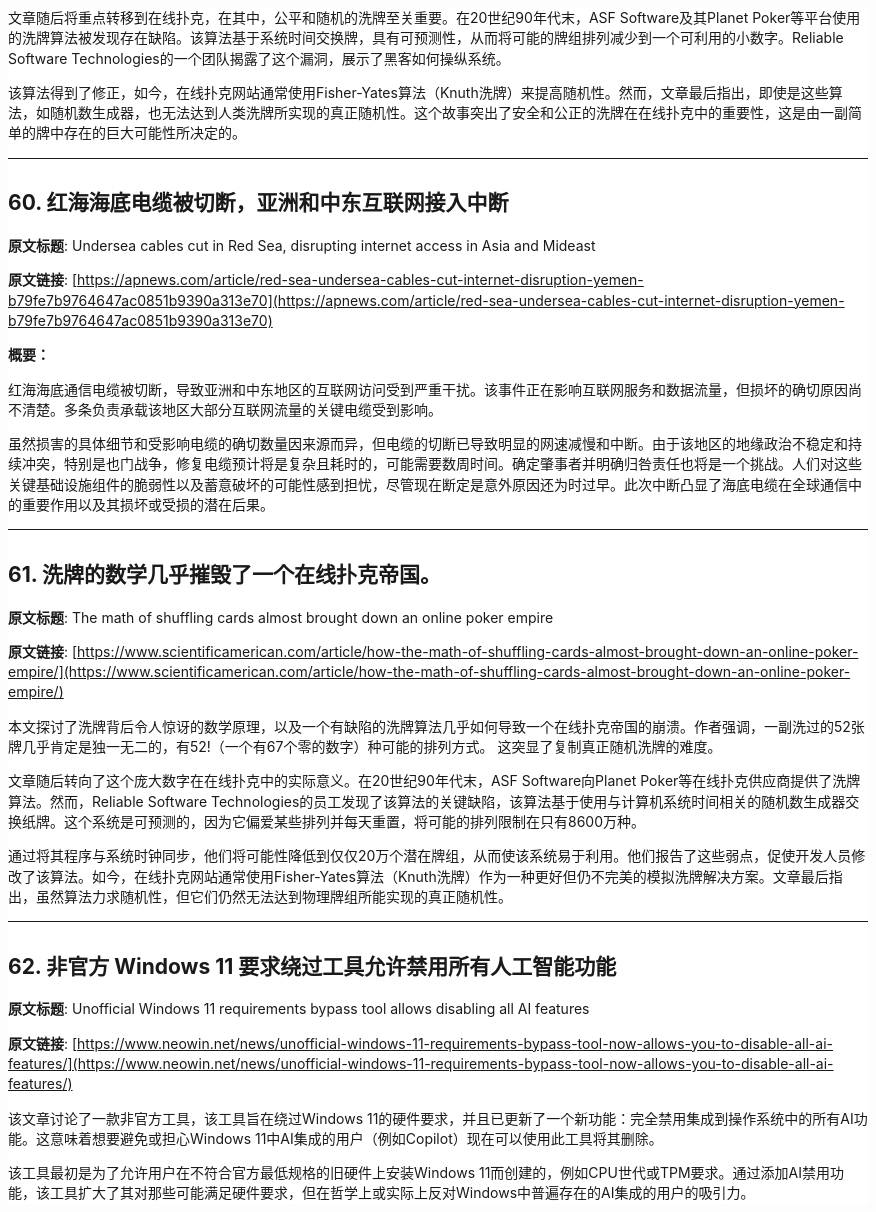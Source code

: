 文章随后将重点转移到在线扑克，在其中，公平和随机的洗牌至关重要。在20世纪90年代末，ASF Software及其Planet Poker等平台使用的洗牌算法被发现存在缺陷。该算法基于系统时间交换牌，具有可预测性，从而将可能的牌组排列减少到一个可利用的小数字。Reliable Software Technologies的一个团队揭露了这个漏洞，展示了黑客如何操纵系统。

该算法得到了修正，如今，在线扑克网站通常使用Fisher-Yates算法（Knuth洗牌）来提高随机性。然而，文章最后指出，即使是这些算法，如随机数生成器，也无法达到人类洗牌所实现的真正随机性。这个故事突出了安全和公正的洗牌在在线扑克中的重要性，这是由一副简单的牌中存在的巨大可能性所决定的。

---

## 60. 红海海底电缆被切断，亚洲和中东互联网接入中断

**原文标题**: Undersea cables cut in Red Sea, disrupting internet access in Asia and Mideast

**原文链接**: [https://apnews.com/article/red-sea-undersea-cables-cut-internet-disruption-yemen-b79fe7b9764647ac0851b9390a313e70](https://apnews.com/article/red-sea-undersea-cables-cut-internet-disruption-yemen-b79fe7b9764647ac0851b9390a313e70)

**概要：**

红海海底通信电缆被切断，导致亚洲和中东地区的互联网访问受到严重干扰。该事件正在影响互联网服务和数据流量，但损坏的确切原因尚不清楚。多条负责承载该地区大部分互联网流量的关键电缆受到影响。

虽然损害的具体细节和受影响电缆的确切数量因来源而异，但电缆的切断已导致明显的网速减慢和中断。由于该地区的地缘政治不稳定和持续冲突，特别是也门战争，修复电缆预计将是复杂且耗时的，可能需要数周时间。确定肇事者并明确归咎责任也将是一个挑战。人们对这些关键基础设施组件的脆弱性以及蓄意破坏的可能性感到担忧，尽管现在断定是意外原因还为时过早。此次中断凸显了海底电缆在全球通信中的重要作用以及其损坏或受损的潜在后果。

---

## 61. 洗牌的数学几乎摧毁了一个在线扑克帝国。

**原文标题**: The math of shuffling cards almost brought down an online poker empire

**原文链接**: [https://www.scientificamerican.com/article/how-the-math-of-shuffling-cards-almost-brought-down-an-online-poker-empire/](https://www.scientificamerican.com/article/how-the-math-of-shuffling-cards-almost-brought-down-an-online-poker-empire/)

本文探讨了洗牌背后令人惊讶的数学原理，以及一个有缺陷的洗牌算法几乎如何导致一个在线扑克帝国的崩溃。作者强调，一副洗过的52张牌几乎肯定是独一无二的，有52!（一个有67个零的数字）种可能的排列方式。 这突显了复制真正随机洗牌的难度。

文章随后转向了这个庞大数字在在线扑克中的实际意义。在20世纪90年代末，ASF Software向Planet Poker等在线扑克供应商提供了洗牌算法。然而，Reliable Software Technologies的员工发现了该算法的关键缺陷，该算法基于使用与计算机系统时间相关的随机数生成器交换纸牌。这个系统是可预测的，因为它偏爱某些排列并每天重置，将可能的排列限制在只有8600万种。

通过将其程序与系统时钟同步，他们将可能性降低到仅仅20万个潜在牌组，从而使该系统易于利用。他们报告了这些弱点，促使开发人员修改了该算法。如今，在线扑克网站通常使用Fisher-Yates算法（Knuth洗牌）作为一种更好但仍不完美的模拟洗牌解决方案。文章最后指出，虽然算法力求随机性，但它们仍然无法达到物理牌组所能实现的真正随机性。

---

## 62. 非官方 Windows 11 要求绕过工具允许禁用所有人工智能功能

**原文标题**: Unofficial Windows 11 requirements bypass tool allows disabling all AI features

**原文链接**: [https://www.neowin.net/news/unofficial-windows-11-requirements-bypass-tool-now-allows-you-to-disable-all-ai-features/](https://www.neowin.net/news/unofficial-windows-11-requirements-bypass-tool-now-allows-you-to-disable-all-ai-features/)

该文章讨论了一款非官方工具，该工具旨在绕过Windows 11的硬件要求，并且已更新了一个新功能：完全禁用集成到操作系统中的所有AI功能。这意味着想要避免或担心Windows 11中AI集成的用户（例如Copilot）现在可以使用此工具将其删除。

该工具最初是为了允许用户在不符合官方最低规格的旧硬件上安装Windows 11而创建的，例如CPU世代或TPM要求。通过添加AI禁用功能，该工具扩大了其对那些可能满足硬件要求，但在哲学上或实际上反对Windows中普遍存在的AI集成的用户的吸引力。
